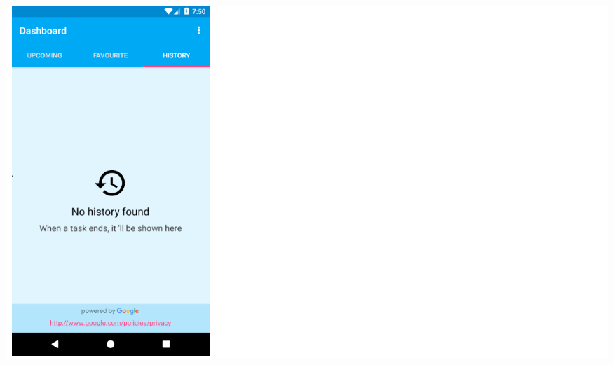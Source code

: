 <img src="https://github.com/MohamedAlaaEldin636/VIP-Reminder-Capstone-Project/blob/master/forReadMeFiles/no_history_found.png" height="500" width="300"/>
